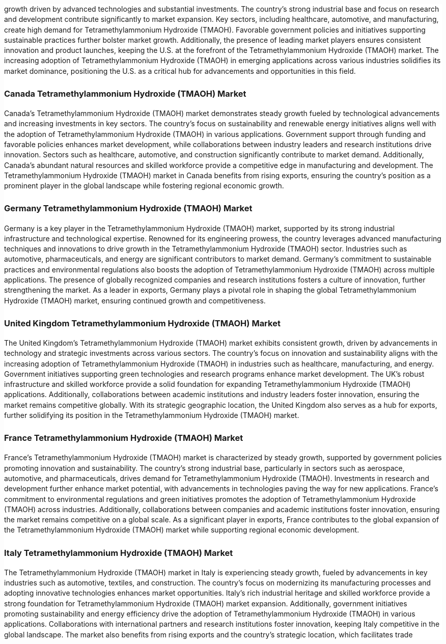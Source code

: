 growth driven by advanced technologies and substantial investments. The country&rsquo;s strong industrial base and focus on research and development contribute significantly to market expansion. Key sectors, including healthcare, automotive, and manufacturing, create high demand for Tetramethylammonium Hydroxide (TMAOH). Favorable government policies and initiatives supporting sustainable practices further bolster market growth. Additionally, the presence of leading market players ensures consistent innovation and product launches, keeping the U.S. at the forefront of the Tetramethylammonium Hydroxide (TMAOH) market. The increasing adoption of Tetramethylammonium Hydroxide (TMAOH) in emerging applications across various industries solidifies its market dominance, positioning the U.S. as a critical hub for advancements and opportunities in this field.</p><h3>Canada Tetramethylammonium Hydroxide (TMAOH) Market</h3><p>Canada&rsquo;s Tetramethylammonium Hydroxide (TMAOH) market demonstrates steady growth fueled by technological advancements and increasing investments in key sectors. The country&rsquo;s focus on sustainability and renewable energy initiatives aligns well with the adoption of Tetramethylammonium Hydroxide (TMAOH) in various applications. Government support through funding and favorable policies enhances market development, while collaborations between industry leaders and research institutions drive innovation. Sectors such as healthcare, automotive, and construction significantly contribute to market demand. Additionally, Canada&rsquo;s abundant natural resources and skilled workforce provide a competitive edge in manufacturing and development. The Tetramethylammonium Hydroxide (TMAOH) market in Canada benefits from rising exports, ensuring the country&rsquo;s position as a prominent player in the global landscape while fostering regional economic growth.</p><h3>Germany Tetramethylammonium Hydroxide (TMAOH) Market</h3><p>Germany is a key player in the Tetramethylammonium Hydroxide (TMAOH) market, supported by its strong industrial infrastructure and technological expertise. Renowned for its engineering prowess, the country leverages advanced manufacturing techniques and innovations to drive growth in the Tetramethylammonium Hydroxide (TMAOH) sector. Industries such as automotive, pharmaceuticals, and energy are significant contributors to market demand. Germany&rsquo;s commitment to sustainable practices and environmental regulations also boosts the adoption of Tetramethylammonium Hydroxide (TMAOH) across multiple applications. The presence of globally recognized companies and research institutions fosters a culture of innovation, further strengthening the market. As a leader in exports, Germany plays a pivotal role in shaping the global Tetramethylammonium Hydroxide (TMAOH) market, ensuring continued growth and competitiveness.</p><h3>United Kingdom Tetramethylammonium Hydroxide (TMAOH) Market</h3><p>The United Kingdom&rsquo;s Tetramethylammonium Hydroxide (TMAOH) market exhibits consistent growth, driven by advancements in technology and strategic investments across various sectors. The country&rsquo;s focus on innovation and sustainability aligns with the increasing adoption of Tetramethylammonium Hydroxide (TMAOH) in industries such as healthcare, manufacturing, and energy. Government initiatives supporting green technologies and research programs enhance market development. The UK&rsquo;s robust infrastructure and skilled workforce provide a solid foundation for expanding Tetramethylammonium Hydroxide (TMAOH) applications. Additionally, collaborations between academic institutions and industry leaders foster innovation, ensuring the market remains competitive globally. With its strategic geographic location, the United Kingdom also serves as a hub for exports, further solidifying its position in the Tetramethylammonium Hydroxide (TMAOH) market.</p><h3>France Tetramethylammonium Hydroxide (TMAOH) Market</h3><p>France&rsquo;s Tetramethylammonium Hydroxide (TMAOH) market is characterized by steady growth, supported by government policies promoting innovation and sustainability. The country&rsquo;s strong industrial base, particularly in sectors such as aerospace, automotive, and pharmaceuticals, drives demand for Tetramethylammonium Hydroxide (TMAOH). Investments in research and development further enhance market potential, with advancements in technologies paving the way for new applications. France&rsquo;s commitment to environmental regulations and green initiatives promotes the adoption of Tetramethylammonium Hydroxide (TMAOH) across industries. Additionally, collaborations between companies and academic institutions foster innovation, ensuring the market remains competitive on a global scale. As a significant player in exports, France contributes to the global expansion of the Tetramethylammonium Hydroxide (TMAOH) market while supporting regional economic development.</p><h3>Italy Tetramethylammonium Hydroxide (TMAOH) Market</h3><p>The Tetramethylammonium Hydroxide (TMAOH) market in Italy is experiencing steady growth, fueled by advancements in key industries such as automotive, textiles, and construction. The country&rsquo;s focus on modernizing its manufacturing processes and adopting innovative technologies enhances market opportunities. Italy&rsquo;s rich industrial heritage and skilled workforce provide a strong foundation for Tetramethylammonium Hydroxide (TMAOH) market expansion. Additionally, government initiatives promoting sustainability and energy efficiency drive the adoption of Tetramethylammonium Hydroxide (TMAOH) in various applications. Collaborations with international partners and research institutions foster innovation, keeping Italy competitive in the global landscape. The market also benefits from rising exports and the country&rsquo;s strategic location, which facilitates trade